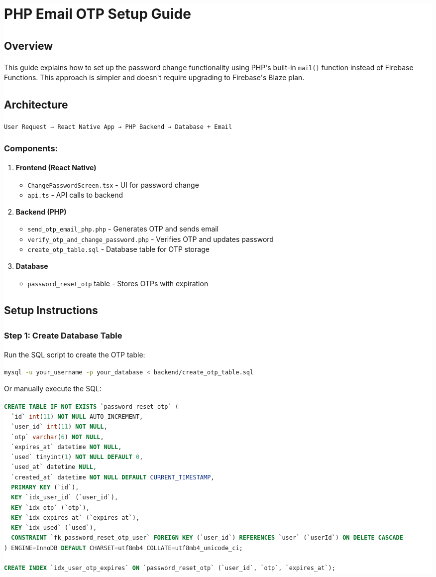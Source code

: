 # PHP Email OTP Setup Guide

## Overview

This guide explains how to set up the password change functionality using PHP's built-in `mail()` function instead of Firebase Functions. This approach is simpler and doesn't require upgrading to Firebase's Blaze plan.

## Architecture

```
User Request → React Native App → PHP Backend → Database + Email
```

### Components:

1. **Frontend (React Native)**
   - `ChangePasswordScreen.tsx` - UI for password change
   - `api.ts` - API calls to backend

2. **Backend (PHP)**
   - `send_otp_email_php.php` - Generates OTP and sends email
   - `verify_otp_and_change_password.php` - Verifies OTP and updates password
   - `create_otp_table.sql` - Database table for OTP storage

3. **Database**
   - `password_reset_otp` table - Stores OTPs with expiration

## Setup Instructions

### Step 1: Create Database Table

Run the SQL script to create the OTP table:

```bash
mysql -u your_username -p your_database < backend/create_otp_table.sql
```

Or manually execute the SQL:

```sql
CREATE TABLE IF NOT EXISTS `password_reset_otp` (
  `id` int(11) NOT NULL AUTO_INCREMENT,
  `user_id` int(11) NOT NULL,
  `otp` varchar(6) NOT NULL,
  `expires_at` datetime NOT NULL,
  `used` tinyint(1) NOT NULL DEFAULT 0,
  `used_at` datetime NULL,
  `created_at` datetime NOT NULL DEFAULT CURRENT_TIMESTAMP,
  PRIMARY KEY (`id`),
  KEY `idx_user_id` (`user_id`),
  KEY `idx_otp` (`otp`),
  KEY `idx_expires_at` (`expires_at`),
  KEY `idx_used` (`used`),
  CONSTRAINT `fk_password_reset_otp_user` FOREIGN KEY (`user_id`) REFERENCES `user` (`userId`) ON DELETE CASCADE
) ENGINE=InnoDB DEFAULT CHARSET=utf8mb4 COLLATE=utf8mb4_unicode_ci;

CREATE INDEX `idx_user_otp_expires` ON `password_reset_otp` (`user_id`, `otp`, `expires_at`);
```
